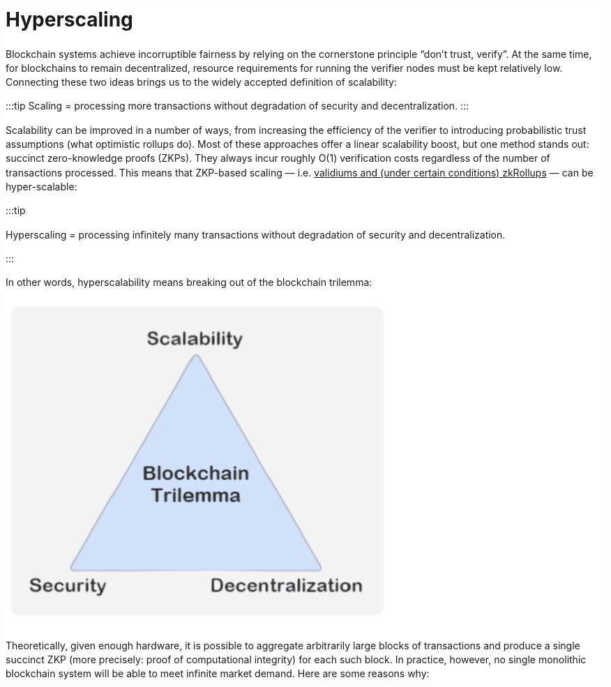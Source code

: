 # Hyperscaling

Blockchain systems achieve incorruptible fairness by relying on the cornerstone principle “don’t trust, verify”. At the same time, for blockchains to remain decentralized, resource requirements for running the verifier nodes must be kept relatively low. Connecting these two ideas brings us to the widely accepted definition of scalability:

:::tip
Scaling = processing more transactions without degradation of security and decentralization.
:::

Scalability can be improved in a number of ways, from increasing the efficiency of the verifier to introducing probabilistic trust assumptions (what optimistic rollups do). Most of these approaches offer a linear scalability boost, but one method stands out: succinct zero-knowledge proofs (ZKPs). They always incur roughly O(1) verification costs regardless of the number of transactions processed. This means that ZKP-based scaling — i.e. [validiums and (under certain conditions) zkRollups](https://twitter.com/vitalikbuterin/status/1267455602764251138) — can be hyper-scalable:

:::tip

 Hyperscaling = processing infinitely many transactions without degradation of security and decentralization.

 :::

In other words, hyperscalability means breaking out of the blockchain trilemma:

![Hyper-scalability!](../../assets/images/hyperscaling1.png "Hyper-scalability")

Theoretically, given enough hardware, it is possible to aggregate arbitrarily large blocks of transactions and produce a single succinct ZKP (more precisely: proof of computational integrity) for each such block. In practice, however, no single monolithic blockchain system will be able to meet infinite market demand. Here are some reasons why:
